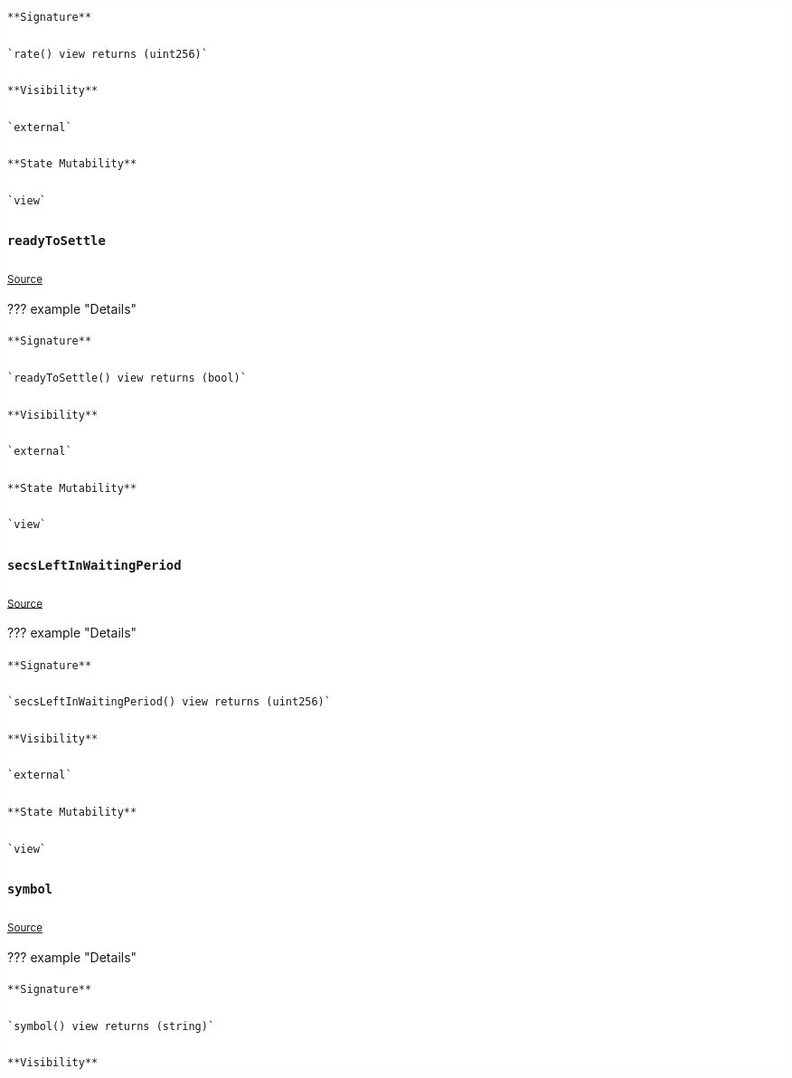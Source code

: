     **Signature**

    `rate() view returns (uint256)`

    **Visibility**

    `external`

    **State Mutability**

    `view`

### `readyToSettle`

<sub>[Source](https://github.com/Synthetixio/synthetix/tree/v2.46.0-alpha/contracts/VirtualSynth.sol#L145)</sub>

??? example "Details"

    **Signature**

    `readyToSettle() view returns (bool)`

    **Visibility**

    `external`

    **State Mutability**

    `view`

### `secsLeftInWaitingPeriod`

<sub>[Source](https://github.com/Synthetixio/synthetix/tree/v2.46.0-alpha/contracts/VirtualSynth.sol#L141)</sub>

??? example "Details"

    **Signature**

    `secsLeftInWaitingPeriod() view returns (uint256)`

    **Visibility**

    `external`

    **State Mutability**

    `view`

### `symbol`

<sub>[Source](https://github.com/Synthetixio/synthetix/tree/v2.46.0-alpha/contracts/VirtualSynth.sol#L126)</sub>

??? example "Details"

    **Signature**

    `symbol() view returns (string)`

    **Visibility**
